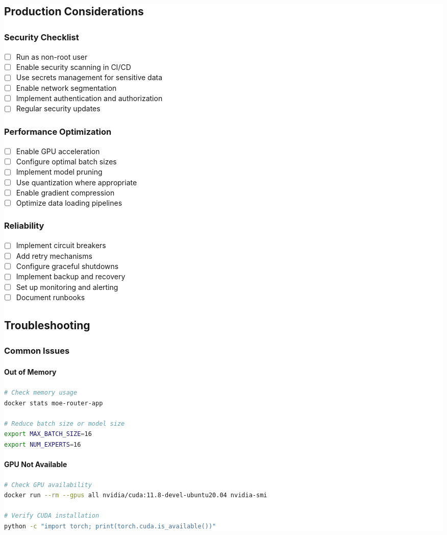 ## Production Considerations

### Security Checklist

- [ ] Run as non-root user
- [ ] Enable security scanning in CI/CD
- [ ] Use secrets management for sensitive data
- [ ] Enable network segmentation
- [ ] Implement authentication and authorization
- [ ] Regular security updates

### Performance Optimization

- [ ] Enable GPU acceleration
- [ ] Configure optimal batch sizes
- [ ] Implement model pruning
- [ ] Use quantization where appropriate
- [ ] Enable gradient compression
- [ ] Optimize data loading pipelines

### Reliability

- [ ] Implement circuit breakers
- [ ] Add retry mechanisms
- [ ] Configure graceful shutdowns
- [ ] Implement backup and recovery
- [ ] Set up monitoring and alerting
- [ ] Document runbooks

## Troubleshooting

### Common Issues

#### Out of Memory

```bash
# Check memory usage
docker stats moe-router-app

# Reduce batch size or model size
export MAX_BATCH_SIZE=16
export NUM_EXPERTS=16
```

#### GPU Not Available

```bash
# Check GPU availability
docker run --rm --gpus all nvidia/cuda:11.8-devel-ubuntu20.04 nvidia-smi

# Verify CUDA installation
python -c "import torch; print(torch.cuda.is_available())"
```
